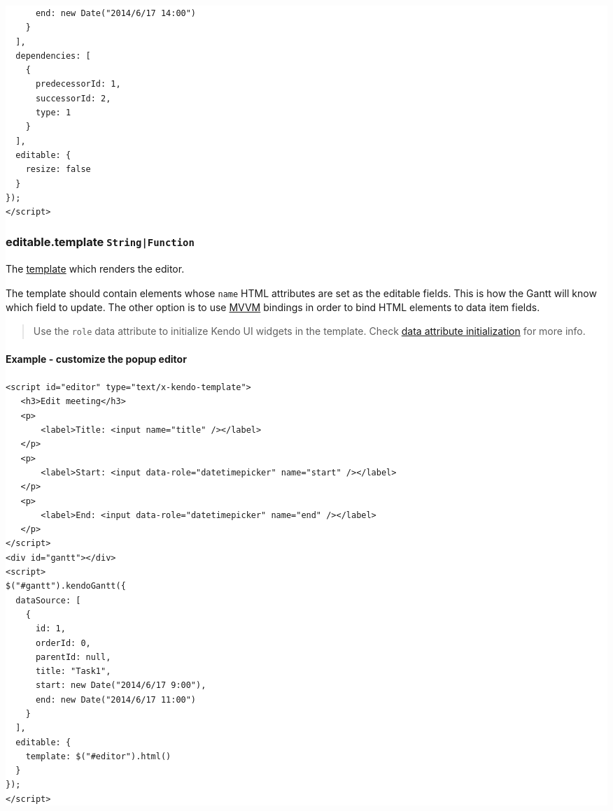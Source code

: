           end: new Date("2014/6/17 14:00")
        }
      ],
      dependencies: [
        {
          predecessorId: 1,
          successorId: 2,
          type: 1
        }
      ],
      editable: {
      	resize: false
      }
    });
    </script>

### editable.template `String|Function`

The [template](/api/javascript/kendo/methods/template) which renders the editor.

The template should contain elements whose `name` HTML attributes are set as the editable fields. This is how the Gantt will know
which field to update. The other option is to use [MVVM](/framework/mvvm/overview) bindings in order to bind HTML elements to data item fields.

> Use the `role` data attribute to initialize Kendo UI widgets in the template. Check [data attribute initialization](/data-attribute-initialization) for more info.

#### Example - customize the popup editor

    <script id="editor" type="text/x-kendo-template">
       <h3>Edit meeting</h3>
       <p>
           <label>Title: <input name="title" /></label>
       </p>
       <p>
           <label>Start: <input data-role="datetimepicker" name="start" /></label>
       </p>
       <p>
           <label>End: <input data-role="datetimepicker" name="end" /></label>
       </p>
    </script>
    <div id="gantt"></div>
    <script>
    $("#gantt").kendoGantt({
      dataSource: [
        {
          id: 1,
          orderId: 0,
          parentId: null,
          title: "Task1",
          start: new Date("2014/6/17 9:00"),
          end: new Date("2014/6/17 11:00")
        }
      ],
      editable: {
      	template: $("#editor").html()
      }
    });
    </script>
